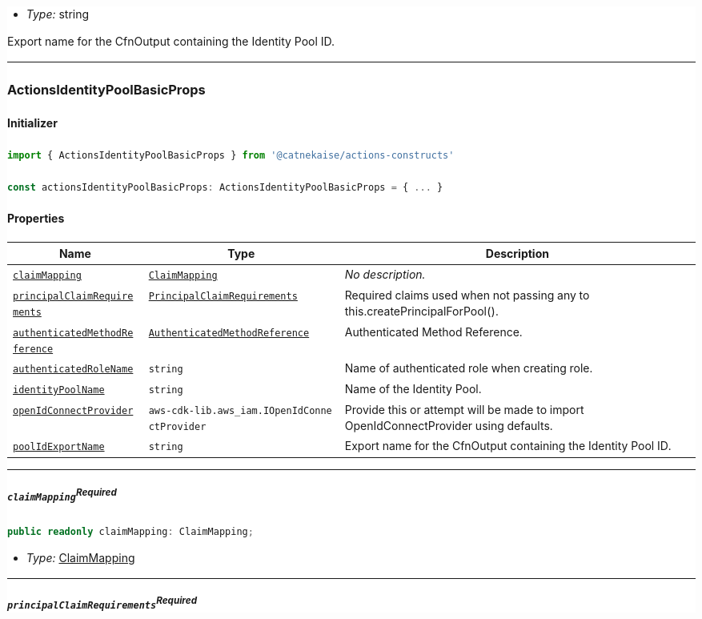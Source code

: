 - *Type:* string

Export name for the CfnOutput containing the Identity Pool ID.

---

### ActionsIdentityPoolBasicProps <a name="ActionsIdentityPoolBasicProps" id="@catnekaise/actions-constructs.ActionsIdentityPoolBasicProps"></a>

#### Initializer <a name="Initializer" id="@catnekaise/actions-constructs.ActionsIdentityPoolBasicProps.Initializer"></a>

```typescript
import { ActionsIdentityPoolBasicProps } from '@catnekaise/actions-constructs'

const actionsIdentityPoolBasicProps: ActionsIdentityPoolBasicProps = { ... }
```

#### Properties <a name="Properties" id="Properties"></a>

| **Name** | **Type** | **Description** |
| --- | --- | --- |
| <code><a href="#@catnekaise/actions-constructs.ActionsIdentityPoolBasicProps.property.claimMapping">claimMapping</a></code> | <code><a href="#@catnekaise/actions-constructs.ClaimMapping">ClaimMapping</a></code> | *No description.* |
| <code><a href="#@catnekaise/actions-constructs.ActionsIdentityPoolBasicProps.property.principalClaimRequirements">principalClaimRequirements</a></code> | <code><a href="#@catnekaise/actions-constructs.PrincipalClaimRequirements">PrincipalClaimRequirements</a></code> | Required claims used when not passing any to this.createPrincipalForPool(). |
| <code><a href="#@catnekaise/actions-constructs.ActionsIdentityPoolBasicProps.property.authenticatedMethodReference">authenticatedMethodReference</a></code> | <code><a href="#@catnekaise/actions-constructs.AuthenticatedMethodReference">AuthenticatedMethodReference</a></code> | Authenticated Method Reference. |
| <code><a href="#@catnekaise/actions-constructs.ActionsIdentityPoolBasicProps.property.authenticatedRoleName">authenticatedRoleName</a></code> | <code>string</code> | Name of authenticated role when creating role. |
| <code><a href="#@catnekaise/actions-constructs.ActionsIdentityPoolBasicProps.property.identityPoolName">identityPoolName</a></code> | <code>string</code> | Name of the Identity Pool. |
| <code><a href="#@catnekaise/actions-constructs.ActionsIdentityPoolBasicProps.property.openIdConnectProvider">openIdConnectProvider</a></code> | <code>aws-cdk-lib.aws_iam.IOpenIdConnectProvider</code> | Provide this or attempt will be made to import OpenIdConnectProvider using defaults. |
| <code><a href="#@catnekaise/actions-constructs.ActionsIdentityPoolBasicProps.property.poolIdExportName">poolIdExportName</a></code> | <code>string</code> | Export name for the CfnOutput containing the Identity Pool ID. |

---

##### `claimMapping`<sup>Required</sup> <a name="claimMapping" id="@catnekaise/actions-constructs.ActionsIdentityPoolBasicProps.property.claimMapping"></a>

```typescript
public readonly claimMapping: ClaimMapping;
```

- *Type:* <a href="#@catnekaise/actions-constructs.ClaimMapping">ClaimMapping</a>

---

##### `principalClaimRequirements`<sup>Required</sup> <a name="principalClaimRequirements" id="@catnekaise/actions-constructs.ActionsIdentityPoolBasicProps.property.principalClaimRequirements"></a>
